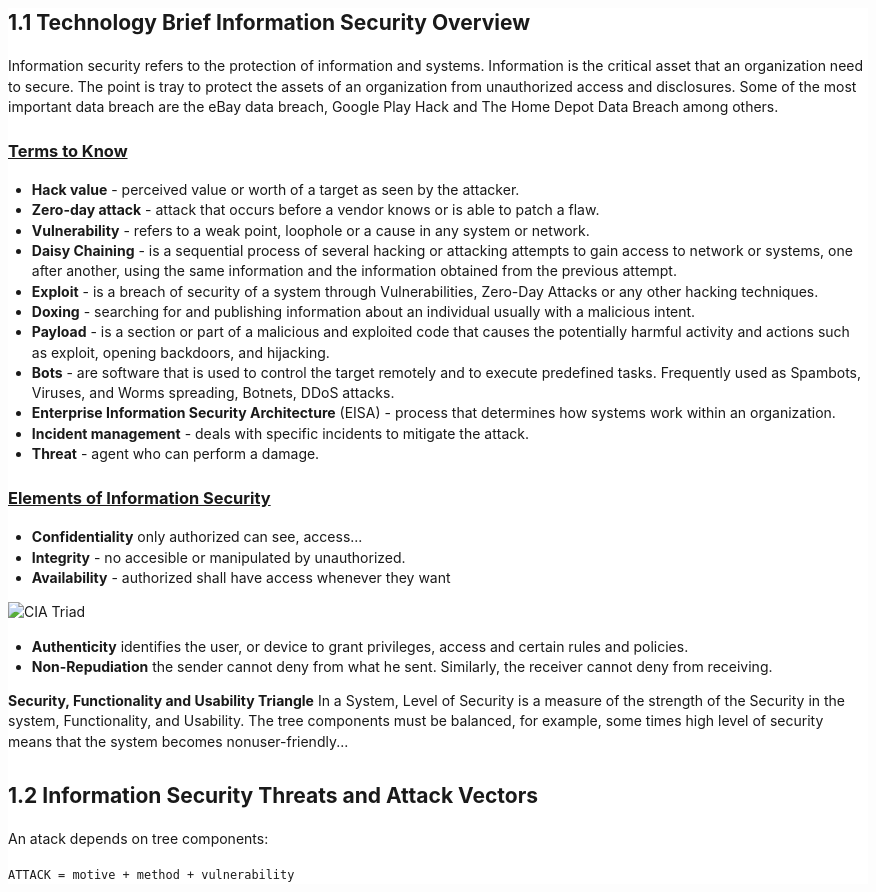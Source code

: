## 1.1 Technology Brief Information Security Overview
Information security refers to the protection of information and systems. Information is the critical asset that an organization need to secure.
The point is tray to protect the assets of an organization from unauthorized access and disclosures. Some of the most important data breach are the eBay data breach, Google Play Hack and The Home Depot Data Breach among others.

### <u>Terms to Know</u>

- **Hack value** - perceived value or worth of a target as seen by the attacker.
- **Zero-day attack** - attack that occurs before a vendor knows or is able to patch a flaw.
- **Vulnerability** - refers to a weak point, loophole or a cause in any system or network.
- **Daisy Chaining** - is a sequential process of several hacking or attacking attempts to gain access to network or systems, one after another, using the same information and the information obtained from the previous attempt.
- **Exploit** - is a breach of security of a system through Vulnerabilities, Zero-Day Attacks or any other hacking techniques.
- **Doxing** - searching for and publishing information about an individual usually with a malicious intent.
- **Payload** - is a section or part of a malicious and exploited code that causes the potentially harmful activity and actions such as exploit, opening backdoors, and hijacking.
- **Bots** - are software that is used to control the target remotely and to
execute predefined tasks. Frequently used as Spambots, Viruses, and Worms spreading, Botnets, DDoS attacks.
- **Enterprise Information Security Architecture** (EISA) - process that determines how systems work within an organization.
- **Incident management** - deals with specific incidents to mitigate the attack.
- **Threat** - agent who can perform a damage.

### <u> Elements of Information Security</u>

- **Confidentiality** only authorized can see, access...
- **Integrity** - no accesible or manipulated by unauthorized.
- **Availability** - authorized shall have access whenever they want

![CIA Triad](https://cdn.business2community.com/wp-content/uploads/2019/08/CIA-Triad-confidentiality-integrity-availability.png)

- **Authenticity** identifies the user, or device to grant privileges, access and certain rules and policies.
- **Non-Repudiation** the sender cannot deny from what he sent. Similarly, the receiver cannot deny from receiving.

**Security, Functionality and Usability Triangle**
In a System, Level of Security is a measure of the strength of the Security in the system, Functionality, and Usability. The tree components must be balanced, for example, some times high level of security means that the system becomes nonuser-friendly...

## 1.2 Information Security Threats and Attack Vectors
An atack depends on tree components: 

    ATTACK = motive + method + vulnerability
